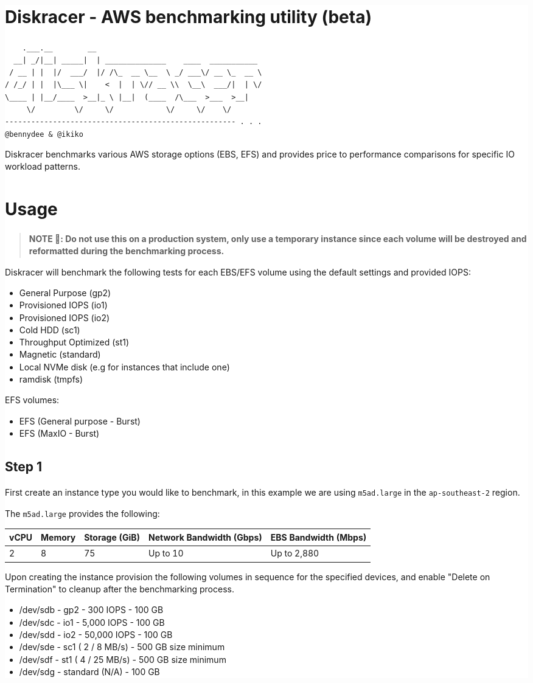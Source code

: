 # Diskracer - AWS benchmarking utility (beta)

```
    .___.__        __
  __| _/|__| _____|  | ______________    ____  ___________
 / __ | |  |/  ___/  |/ /\_  __ \__  \ _/ ___\/ __ \_  __ \
/ /_/ | |  |\___ \|    <  |  | \// __ \\  \__\  ___/|  | \/
\____ | |__/____  >__|_ \ |__|  (____  /\___  >___  >__|
	 \/         \/     \/            \/     \/    \/
----------------------------------------------------- . . .
@bennydee & @ikiko
```

Diskracer benchmarks various AWS storage options (EBS, EFS) and provides price to performance comparisons for specific IO workload patterns.

# Usage

>**NOTE 🚨: Do not use this on a production system, only use a temporary instance since each volume will be destroyed and reformatted during the benchmarking process.**

Diskracer will benchmark the following tests for each EBS/EFS volume using the default settings and provided IOPS:

* General Purpose (gp2)
* Provisioned IOPS (io1)
* Provisioned IOPS (io2)
* Cold HDD (sc1)
* Throughput Optimized (st1)
* Magnetic (standard)
* Local NVMe disk (e.g for instances that include one)
* ramdisk (tmpfs)

EFS volumes:

* EFS (General purpose - Burst)
* EFS (MaxIO - Burst)

## Step 1

First create an instance type you would like to benchmark, in this example we are using `m5ad.large` in the `ap-southeast-2` region.

The `m5ad.large` provides the following:

| vCPU | Memory   | Storage (GiB) |  Network Bandwidth (Gbps)  |  EBS Bandwidth (Mbps) |
|---|---|---|---|---|
|  2  |  8  |  75 | Up to 10  |  Up to 2,880  |

Upon creating the instance provision the following volumes in sequence for the specified devices, and enable "Delete on Termination" to cleanup after the benchmarking process.

* /dev/sdb - gp2 - 300 IOPS - 100 GB
* /dev/sdc - io1 - 5,000 IOPS - 100 GB
* /dev/sdd - io2 - 50,000 IOPS - 100 GB
* /dev/sde - sc1 ( 2 / 8 MB/s) - 500 GB size minimum
* /dev/sdf - st1 ( 4 / 25 MB/s) - 500 GB size minimum
* /dev/sdg - standard (N/A) - 100 GB
